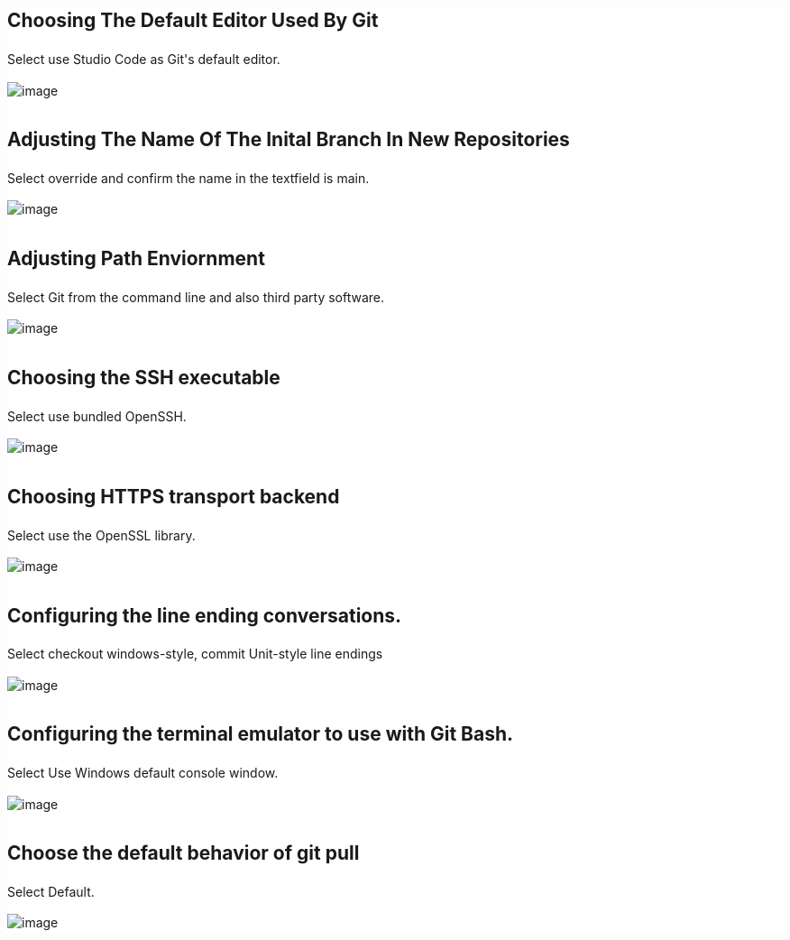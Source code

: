 ## Choosing The Default Editor Used By Git

Select use Studio Code as Git's default editor.

![image](https://user-images.githubusercontent.com/100214696/214721453-c1f34ad3-36e8-49d9-a149-4cedc4705c07.png)

## Adjusting The Name Of The Inital Branch In New Repositories

Select override and confirm the name in the textfield is main.

![image](https://user-images.githubusercontent.com/100214696/214721687-f9530c6d-ba47-4b64-aa58-ced3a9886954.png)

## Adjusting Path Enviornment

Select Git from the command line and also third party software.

![image](https://user-images.githubusercontent.com/100214696/214721798-58b3ff96-e70c-44ac-8d1b-9bf79b883763.png)

## Choosing the SSH executable

Select use bundled OpenSSH.

![image](https://user-images.githubusercontent.com/100214696/214722019-2047ed2a-adc3-4f71-8b7a-a70237ab6808.png)

## Choosing HTTPS transport backend

Select use the OpenSSL library.

![image](https://user-images.githubusercontent.com/100214696/214722127-dea1c928-dd2d-47f3-a694-a8898a38683b.png)

## Configuring the line ending conversations.

Select checkout windows-style, commit Unit-style line endings

![image](https://user-images.githubusercontent.com/100214696/214722445-bffe5110-7a9b-4842-9fc2-938664528a9a.png)

## Configuring the terminal emulator to use with Git Bash.

Select Use Windows default console window.

![image](https://user-images.githubusercontent.com/100214696/214950182-49927e0a-e607-42ea-9839-8ded82ede436.png)

## Choose the default behavior of git pull

Select Default.

![image](https://user-images.githubusercontent.com/100214696/214723099-9d22a4a9-2505-44ca-ba39-8ba8b544e585.png)
